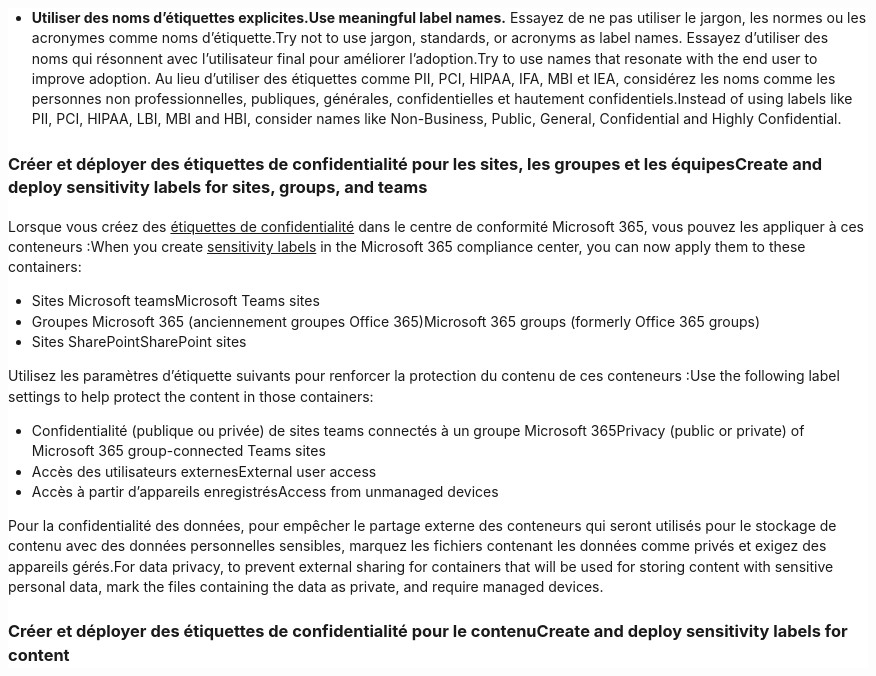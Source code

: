    - <span data-ttu-id="3a1d9-210">**Utiliser des noms d’étiquettes explicites.**</span><span class="sxs-lookup"><span data-stu-id="3a1d9-210">**Use meaningful label names.**</span></span> <span data-ttu-id="3a1d9-211">Essayez de ne pas utiliser le jargon, les normes ou les acronymes comme noms d’étiquette.</span><span class="sxs-lookup"><span data-stu-id="3a1d9-211">Try not to use jargon, standards, or acronyms as label names.</span></span> <span data-ttu-id="3a1d9-212">Essayez d’utiliser des noms qui résonnent avec l’utilisateur final pour améliorer l’adoption.</span><span class="sxs-lookup"><span data-stu-id="3a1d9-212">Try to use names that resonate with the end user to improve adoption.</span></span> <span data-ttu-id="3a1d9-213">Au lieu d’utiliser des étiquettes comme PII, PCI, HIPAA, IFA, MBI et IEA, considérez les noms comme les personnes non professionnelles, publiques, générales, confidentielles et hautement confidentiels.</span><span class="sxs-lookup"><span data-stu-id="3a1d9-213">Instead of using labels like PII, PCI, HIPAA, LBI, MBI and HBI, consider names like Non-Business, Public, General, Confidential and Highly Confidential.</span></span>

### <a name="create-and-deploy-sensitivity-labels-for-sites-groups-and-teams"></a><span data-ttu-id="3a1d9-214">Créer et déployer des étiquettes de confidentialité pour les sites, les groupes et les équipes</span><span class="sxs-lookup"><span data-stu-id="3a1d9-214">Create and deploy sensitivity labels for sites, groups, and teams</span></span>

<span data-ttu-id="3a1d9-215">Lorsque vous créez des [étiquettes de confidentialité](../compliance/sensitivity-labels-teams-groups-sites.md) dans le centre de conformité Microsoft 365, vous pouvez les appliquer à ces conteneurs :</span><span class="sxs-lookup"><span data-stu-id="3a1d9-215">When you create [sensitivity labels](../compliance/sensitivity-labels-teams-groups-sites.md) in the Microsoft 365 compliance center, you can now apply them to these containers:</span></span>

- <span data-ttu-id="3a1d9-216">Sites Microsoft teams</span><span class="sxs-lookup"><span data-stu-id="3a1d9-216">Microsoft Teams sites</span></span>
- <span data-ttu-id="3a1d9-217">Groupes Microsoft 365 (anciennement groupes Office 365)</span><span class="sxs-lookup"><span data-stu-id="3a1d9-217">Microsoft 365 groups (formerly Office 365 groups)</span></span>
- <span data-ttu-id="3a1d9-218">Sites SharePoint</span><span class="sxs-lookup"><span data-stu-id="3a1d9-218">SharePoint sites</span></span>

<span data-ttu-id="3a1d9-219">Utilisez les paramètres d’étiquette suivants pour renforcer la protection du contenu de ces conteneurs :</span><span class="sxs-lookup"><span data-stu-id="3a1d9-219">Use the following label settings to help protect the content in those containers:</span></span>

- <span data-ttu-id="3a1d9-220">Confidentialité (publique ou privée) de sites teams connectés à un groupe Microsoft 365</span><span class="sxs-lookup"><span data-stu-id="3a1d9-220">Privacy (public or private) of Microsoft 365 group-connected Teams sites</span></span>
- <span data-ttu-id="3a1d9-221">Accès des utilisateurs externes</span><span class="sxs-lookup"><span data-stu-id="3a1d9-221">External user access</span></span>
- <span data-ttu-id="3a1d9-222">Accès à partir d’appareils enregistrés</span><span class="sxs-lookup"><span data-stu-id="3a1d9-222">Access from unmanaged devices</span></span>

<span data-ttu-id="3a1d9-223">Pour la confidentialité des données, pour empêcher le partage externe des conteneurs qui seront utilisés pour le stockage de contenu avec des données personnelles sensibles, marquez les fichiers contenant les données comme privés et exigez des appareils gérés.</span><span class="sxs-lookup"><span data-stu-id="3a1d9-223">For data privacy, to prevent external sharing for containers that will be used for storing content with sensitive personal data, mark the files containing the data as private, and require managed devices.</span></span>

### <a name="create-and-deploy-sensitivity-labels-for-content"></a><span data-ttu-id="3a1d9-224">Créer et déployer des étiquettes de confidentialité pour le contenu</span><span class="sxs-lookup"><span data-stu-id="3a1d9-224">Create and deploy sensitivity labels for content</span></span>
